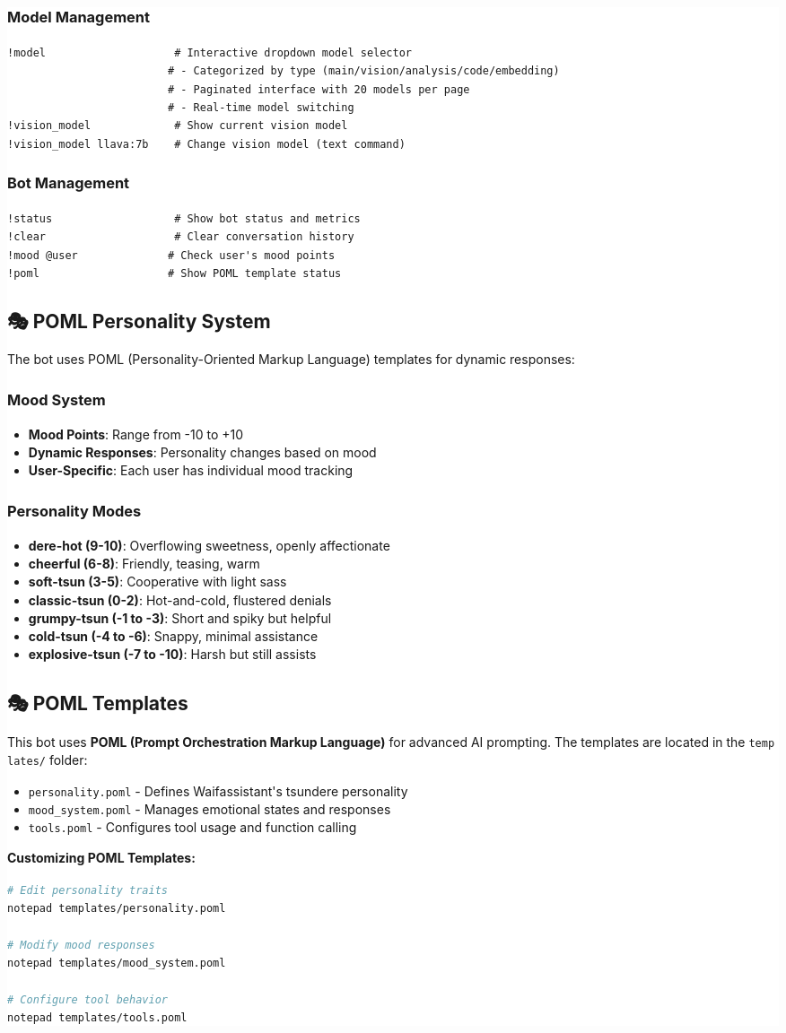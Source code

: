 ### Model Management
```
!model                    # Interactive dropdown model selector
                         # - Categorized by type (main/vision/analysis/code/embedding)
                         # - Paginated interface with 20 models per page
                         # - Real-time model switching
!vision_model             # Show current vision model
!vision_model llava:7b    # Change vision model (text command)
```

### Bot Management
```
!status                   # Show bot status and metrics
!clear                    # Clear conversation history
!mood @user              # Check user's mood points
!poml                    # Show POML template status
```

## 🎭 POML Personality System

The bot uses POML (Personality-Oriented Markup Language) templates for dynamic responses:

### Mood System
- **Mood Points**: Range from -10 to +10
- **Dynamic Responses**: Personality changes based on mood
- **User-Specific**: Each user has individual mood tracking

### Personality Modes
- **dere-hot (9-10)**: Overflowing sweetness, openly affectionate
- **cheerful (6-8)**: Friendly, teasing, warm
- **soft-tsun (3-5)**: Cooperative with light sass
- **classic-tsun (0-2)**: Hot-and-cold, flustered denials
- **grumpy-tsun (-1 to -3)**: Short and spiky but helpful
- **cold-tsun (-4 to -6)**: Snappy, minimal assistance
- **explosive-tsun (-7 to -10)**: Harsh but still assists

## 🎭 POML Templates

This bot uses **POML (Prompt Orchestration Markup Language)** for advanced AI prompting. The templates are located in the `templates/` folder:

- `personality.poml` - Defines Waifassistant's tsundere personality
- `mood_system.poml` - Manages emotional states and responses
- `tools.poml` - Configures tool usage and function calling

**Customizing POML Templates:**
```bash
# Edit personality traits
notepad templates/personality.poml

# Modify mood responses
notepad templates/mood_system.poml

# Configure tool behavior
notepad templates/tools.poml
```
